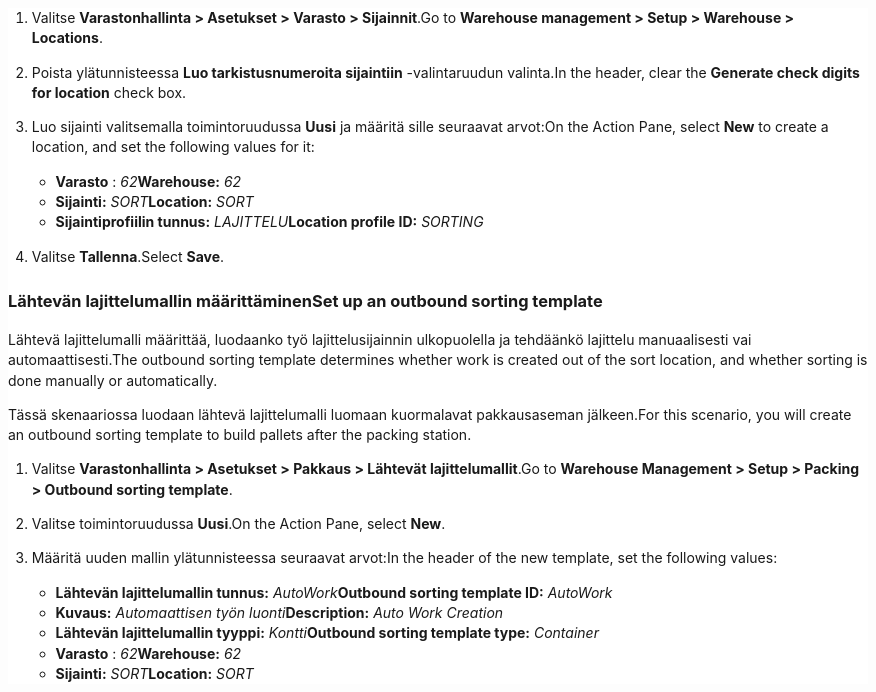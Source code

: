 1. <span data-ttu-id="b8e8b-174">Valitse **Varastonhallinta \> Asetukset \> Varasto \> Sijainnit**.</span><span class="sxs-lookup"><span data-stu-id="b8e8b-174">Go to **Warehouse management \> Setup \> Warehouse \> Locations**.</span></span>
1. <span data-ttu-id="b8e8b-175">Poista ylätunnisteessa **Luo tarkistusnumeroita sijaintiin** -valintaruudun valinta.</span><span class="sxs-lookup"><span data-stu-id="b8e8b-175">In the header, clear the **Generate check digits for location** check box.</span></span>
1. <span data-ttu-id="b8e8b-176">Luo sijainti valitsemalla toimintoruudussa **Uusi** ja määritä sille seuraavat arvot:</span><span class="sxs-lookup"><span data-stu-id="b8e8b-176">On the Action Pane, select **New** to create a location, and set the following values for it:</span></span>

    - <span data-ttu-id="b8e8b-177">**Varasto** : *62*</span><span class="sxs-lookup"><span data-stu-id="b8e8b-177">**Warehouse:** *62*</span></span>
    - <span data-ttu-id="b8e8b-178">**Sijainti:** *SORT*</span><span class="sxs-lookup"><span data-stu-id="b8e8b-178">**Location:** *SORT*</span></span>
    - <span data-ttu-id="b8e8b-179">**Sijaintiprofiilin tunnus:** *LAJITTELU*</span><span class="sxs-lookup"><span data-stu-id="b8e8b-179">**Location profile ID:** *SORTING*</span></span>

1. <span data-ttu-id="b8e8b-180">Valitse **Tallenna**.</span><span class="sxs-lookup"><span data-stu-id="b8e8b-180">Select **Save**.</span></span>

### <a name="set-up-an-outbound-sorting-template"></a><span data-ttu-id="b8e8b-181">Lähtevän lajittelumallin määrittäminen</span><span class="sxs-lookup"><span data-stu-id="b8e8b-181">Set up an outbound sorting template</span></span>

<span data-ttu-id="b8e8b-182">Lähtevä lajittelumalli määrittää, luodaanko työ lajittelusijainnin ulkopuolella ja tehdäänkö lajittelu manuaalisesti vai automaattisesti.</span><span class="sxs-lookup"><span data-stu-id="b8e8b-182">The outbound sorting template determines whether work is created out of the sort location, and whether sorting is done manually or automatically.</span></span>

<span data-ttu-id="b8e8b-183">Tässä skenaariossa luodaan lähtevä lajittelumalli luomaan kuormalavat pakkausaseman jälkeen.</span><span class="sxs-lookup"><span data-stu-id="b8e8b-183">For this scenario, you will create an outbound sorting template to build pallets after the packing station.</span></span>

1. <span data-ttu-id="b8e8b-184">Valitse **Varastonhallinta \> Asetukset \> Pakkaus \> Lähtevät lajittelumallit**.</span><span class="sxs-lookup"><span data-stu-id="b8e8b-184">Go to **Warehouse Management \> Setup \> Packing \> Outbound sorting template**.</span></span>
1. <span data-ttu-id="b8e8b-185">Valitse toimintoruudussa **Uusi**.</span><span class="sxs-lookup"><span data-stu-id="b8e8b-185">On the Action Pane, select **New**.</span></span>
1. <span data-ttu-id="b8e8b-186">Määritä uuden mallin ylätunnisteessa seuraavat arvot:</span><span class="sxs-lookup"><span data-stu-id="b8e8b-186">In the header of the new template, set the following values:</span></span>

    - <span data-ttu-id="b8e8b-187">**Lähtevän lajittelumallin tunnus:** *AutoWork*</span><span class="sxs-lookup"><span data-stu-id="b8e8b-187">**Outbound sorting template ID:** *AutoWork*</span></span>
    - <span data-ttu-id="b8e8b-188">**Kuvaus:** *Automaattisen työn luonti*</span><span class="sxs-lookup"><span data-stu-id="b8e8b-188">**Description:** *Auto Work Creation*</span></span>
    - <span data-ttu-id="b8e8b-189">**Lähtevän lajittelumallin tyyppi:** *Kontti*</span><span class="sxs-lookup"><span data-stu-id="b8e8b-189">**Outbound sorting template type:** *Container*</span></span>
    - <span data-ttu-id="b8e8b-190">**Varasto** : *62*</span><span class="sxs-lookup"><span data-stu-id="b8e8b-190">**Warehouse:** *62*</span></span>
    - <span data-ttu-id="b8e8b-191">**Sijainti:** *SORT*</span><span class="sxs-lookup"><span data-stu-id="b8e8b-191">**Location:** *SORT*</span></span>

